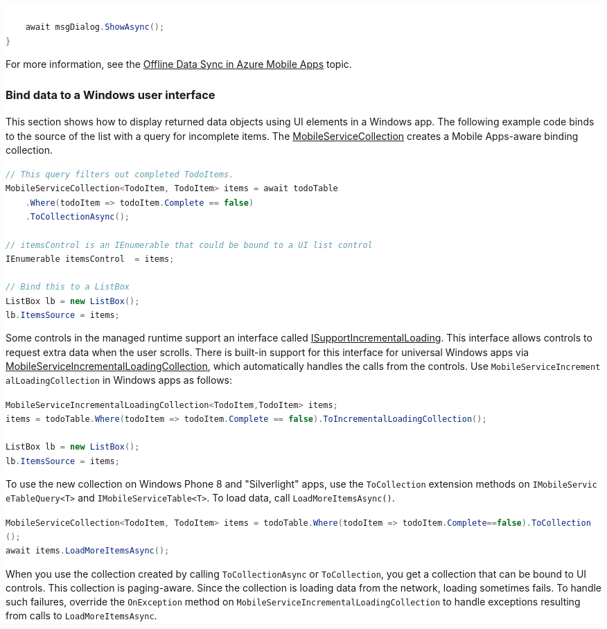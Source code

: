 ```csharp

    await msgDialog.ShowAsync();
}
```

For more information, see the [Offline Data Sync in Azure Mobile Apps](../data-sync.md) topic.

### Bind data to a Windows user interface

This section shows how to display returned data objects using UI elements in a Windows app.  The following example code binds to the source of the list with a query for incomplete items. The [MobileServiceCollection](/dotnet/api/microsoft.windowsazure.mobileservices.mobileservicecollection-2) creates a Mobile Apps-aware binding collection.

```csharp
// This query filters out completed TodoItems.
MobileServiceCollection<TodoItem, TodoItem> items = await todoTable
    .Where(todoItem => todoItem.Complete == false)
    .ToCollectionAsync();

// itemsControl is an IEnumerable that could be bound to a UI list control
IEnumerable itemsControl  = items;

// Bind this to a ListBox
ListBox lb = new ListBox();
lb.ItemsSource = items;
```

Some controls in the managed runtime support an interface called [ISupportIncrementalLoading](/uwp/api/Windows.UI.Xaml.Data.ISupportIncrementalLoading). This interface allows controls to request extra data when the user scrolls. There is built-in support for this interface for universal Windows apps via [MobileServiceIncrementalLoadingCollection](/dotnet/api/microsoft.windowsazure.mobileservices), which automatically handles the calls from the controls. Use `MobileServiceIncrementalLoadingCollection` in Windows apps as follows:

```csharp
MobileServiceIncrementalLoadingCollection<TodoItem,TodoItem> items;
items = todoTable.Where(todoItem => todoItem.Complete == false).ToIncrementalLoadingCollection();

ListBox lb = new ListBox();
lb.ItemsSource = items;
```

To use the new collection on Windows Phone 8 and "Silverlight" apps, use the `ToCollection` extension methods on `IMobileServiceTableQuery<T>` and `IMobileServiceTable<T>`. To load data, call `LoadMoreItemsAsync()`.

```csharp
MobileServiceCollection<TodoItem, TodoItem> items = todoTable.Where(todoItem => todoItem.Complete==false).ToCollection();
await items.LoadMoreItemsAsync();
```

When you use the collection created by calling `ToCollectionAsync` or `ToCollection`, you get a collection that can be bound to UI controls.  This collection is paging-aware.  Since the collection is loading data from the network, loading sometimes fails. To handle such failures, override the `OnException` method on `MobileServiceIncrementalLoadingCollection` to handle exceptions resulting from calls to `LoadMoreItemsAsync`.
